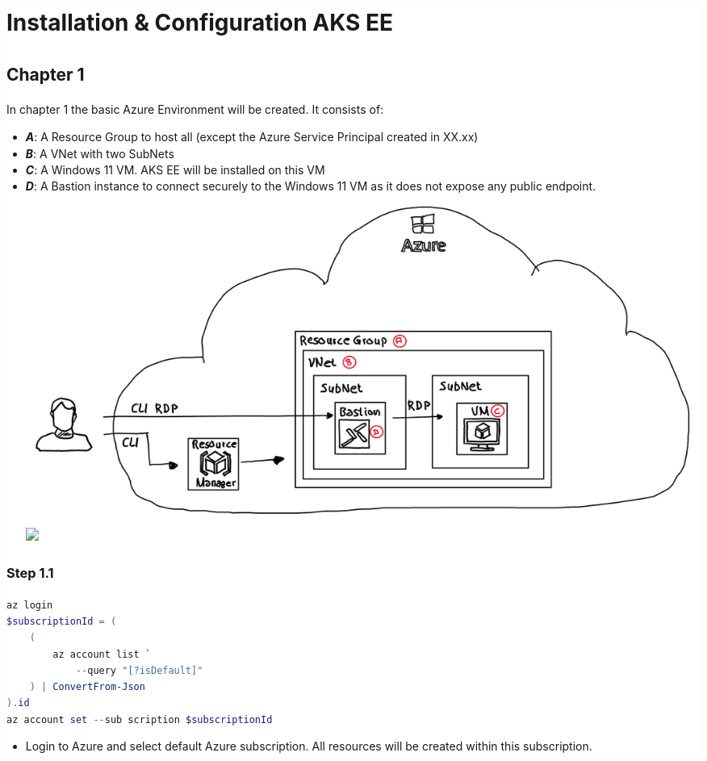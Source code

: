 # Installation & Configuration AKS EE

## Chapter 1

In chapter 1 the basic Azure Environment will be created. It consists of:

- ***A***: A Resource Group to host all (except the Azure Service Principal created in XX.xx)
- ***B***: A VNet with two SubNets
- ***C***: A Windows 11 VM. AKS EE will be installed on this VM
- ***D***: A Bastion instance to connect securely to the Windows 11 VM as it does not expose any public endpoint.
![BasicSetup](media/img/BasicSetup.png)
![](2023-04-19-07-25-09.png)
### Step 1.1

```Powershell
az login
$subscriptionId = (
    (
        az account list `
            --query "[?isDefault]" 
    ) | ConvertFrom-Json
).id
az account set --sub scription $subscriptionId
```

- Login to Azure and select default Azure subscription. All resources will be created within this subscription.
